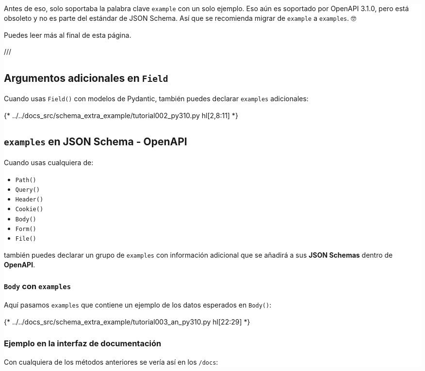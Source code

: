 Antes de eso, solo soportaba la palabra clave `example` con un solo ejemplo. Eso aún es soportado por OpenAPI 3.1.0, pero está obsoleto y no es parte del estándar de JSON Schema. Así que se recomienda migrar de `example` a `examples`. 🤓

Puedes leer más al final de esta página.

///

## Argumentos adicionales en `Field`

Cuando usas `Field()` con modelos de Pydantic, también puedes declarar `examples` adicionales:

{* ../../docs_src/schema_extra_example/tutorial002_py310.py hl[2,8:11] *}

## `examples` en JSON Schema - OpenAPI

Cuando usas cualquiera de:

* `Path()`
* `Query()`
* `Header()`
* `Cookie()`
* `Body()`
* `Form()`
* `File()`

también puedes declarar un grupo de `examples` con información adicional que se añadirá a sus **JSON Schemas** dentro de **OpenAPI**.

### `Body` con `examples`

Aquí pasamos `examples` que contiene un ejemplo de los datos esperados en `Body()`:

{* ../../docs_src/schema_extra_example/tutorial003_an_py310.py hl[22:29] *}

### Ejemplo en la interfaz de documentación

Con cualquiera de los métodos anteriores se vería así en los `/docs`:
